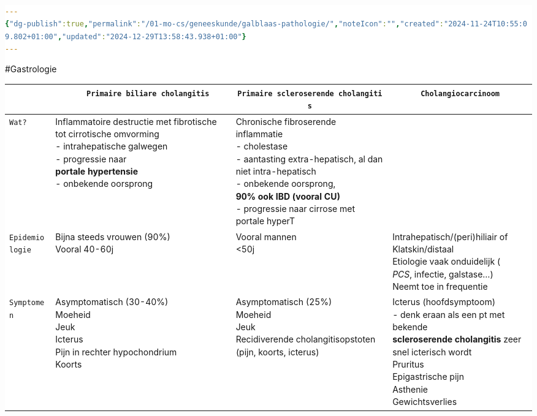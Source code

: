 ```yaml
---
{"dg-publish":true,"permalink":"/01-mo-cs/geneeskunde/galblaas-pathologie/","noteIcon":"","created":"2024-11-24T10:55:09.802+01:00","updated":"2024-12-29T13:58:43.938+01:00"}
---
```


#Gastrologie 

|                  | `   Primaire biliare cholangitis`                                                                                                                                                                                                                                                                                                                                                                                                                              | `Primaire scleroserende cholangitis`                                                                                                                                                                                                                                                                                                                         | `Cholangiocarcinoom`                                                                                                                                                                                                                                                                                                                     |
| ---------------- | -------------------------------------------------------------------------------------------------------------------------------------------------------------------------------------------------------------------------------------------------------------------------------------------------------------------------------------------------------------------------------------------------------------------------------------------------------------- | ------------------------------------------------------------------------------------------------------------------------------------------------------------------------------------------------------------------------------------------------------------------------------------------------------------------------------------------------------------ | ---------------------------------------------------------------------------------------------------------------------------------------------------------------------------------------------------------------------------------------------------------------------------------------------------------------------------------------- |
| `Wat?`           | Inflammatoire destructie met fibrotische tot cirrotische omvorming  <br>- intrahepatische galwegen  <br>- progressie naar  <br>**portale hypertensie**  <br>- onbekende oorsprong                                                                                                                                                                                                                                                                              | Chronische fibroserende inflammatie  <br>- cholestase  <br>- aantasting extra-hepatisch, al dan niet intra-hepatisch  <br>- onbekende oorsprong,  <br>**90% ook IBD (vooral CU)**  <br>- progressie naar cirrose met portale hyperT                                                                                                                          |                                                                                                                                                                                                                                                                                                                                          |
| `Epidemiologie`  | Bijna steeds vrouwen (90%)  <br>Vooral 40-60j                                                                                                                                                                                                                                                                                                                                                                                                                  | Vooral mannen  <br><50j                                                                                                                                                                                                                                                                                                                                      | Intrahepatisch/(peri)hiliair of Klatskin/distaal  <br>Etiologie vaak onduidelijk (  <br>_PCS_, infectie, galstase…)  <br>Neemt toe in frequentie                                                                                                                                                                                         |
| `Symptomen`      | Asymptomatisch (30-40%)  <br>Moeheid  <br>Jeuk  <br>Icterus  <br>Pijn in rechter hypochondrium  <br>Koorts                                                                                                                                                                                                                                                                                                                                                     | Asymptomatisch (25%)  <br>Moeheid  <br>Jeuk  <br>Recidiverende cholangitisopstoten (pijn, koorts, icterus)                                                                                                                                                                                                                                                   | Icterus (hoofdsymptoom)  <br>- denk eraan als een pt met bekende  <br>**scleroserende cholangitis** zeer snel icterisch wordt  <br>Pruritus  <br>Epigastrische pijn  <br>Asthenie  <br>Gewichtsverlies                                                                                                                                   |